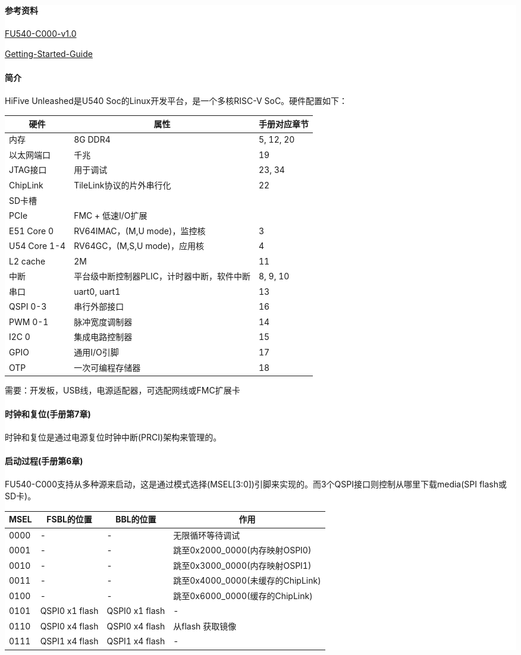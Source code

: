 #### 参考资料

[FU540-C000-v1.0](https://static.dev.sifive.com/FU540-C000-v1.0.pdf)

[Getting-Started-Guide](https://static.dev.sifive.com/HiFive-Unleashed-Getting-Started-Guide-v1p1.pdf)

#### 简介

HiFive Unleashed是U540 Soc的Linux开发平台，是一个多核RISC-V SoC。硬件配置如下：

| 硬件         | 属性                                       | 手册对应章节 |
| ------------ | ------------------------------------------ | ------------ |
| 内存         | 8G DDR4                                    | 5, 12, 20    |
| 以太网端口   | 千兆                                       | 19           |
| JTAG接口     | 用于调试                                   | 23, 34       |
| ChipLink     | TileLink协议的片外串行化                   | 22           |
| SD卡槽       |                                            |              |
| PCIe         | FMC + 低速I/O扩展                          |              |
| E51 Core 0   | RV64IMAC，(M,U mode)，监控核               | 3            |
| U54 Core 1-4 | RV64GC，(M,S,U mode)，应用核               | 4            |
| L2 cache     | 2M                                         | 11           |
| 中断         | 平台级中断控制器PLIC，计时器中断，软件中断 | 8, 9, 10     |
| 串口         | uart0, uart1                               | 13           |
| QSPI 0-3     | 串行外部接口                               | 16           |
| PWM 0-1      | 脉冲宽度调制器                             | 14           |
| I2C 0        | 集成电路控制器                             | 15           |
| GPIO         | 通用I/O引脚                                | 17           |
| OTP          | 一次可编程存储器                           | 18           |

需要：开发板，USB线，电源适配器，可选配网线或FMC扩展卡

#### 时钟和复位(手册第7章)

时钟和复位是通过电源复位时钟中断(PRCI)架构来管理的。

#### 启动过程(手册第6章)

FU540-C000支持从多种源来启动，这是通过模式选择(MSEL[3:0])引脚来实现的。而3个QSPI接口则控制从哪里下载media(SPI flash或SD卡)。

| MSEL | FSBL的位置     | BBL的位置      | 作用                              |
| ---- | -------------- | -------------- | --------------------------------- |
| 0000 | -              | -              | 无限循环等待调试                  |
| 0001 | -              | -              | 跳至0x2000_0000(内存映射OSPI0)    |
| 0010 | -              | -              | 跳至0x3000_0000(内存映射OSPI1)    |
| 0011 | -              | -              | 跳至0x4000_0000(未缓存的ChipLink) |
| 0100 | -              | -              | 跳至0x6000_0000(缓存的ChipLink)   |
| 0101 | QSPI0 x1 flash | QSPI0 x1 flash | -                                 |
| 0110 | QSPI0 x4 flash | QSPI0 x4 flash | 从flash 获取镜像                  |
| 0111 | QSPI1 x4 flash | QSPI1 x4 flash | -                                 |